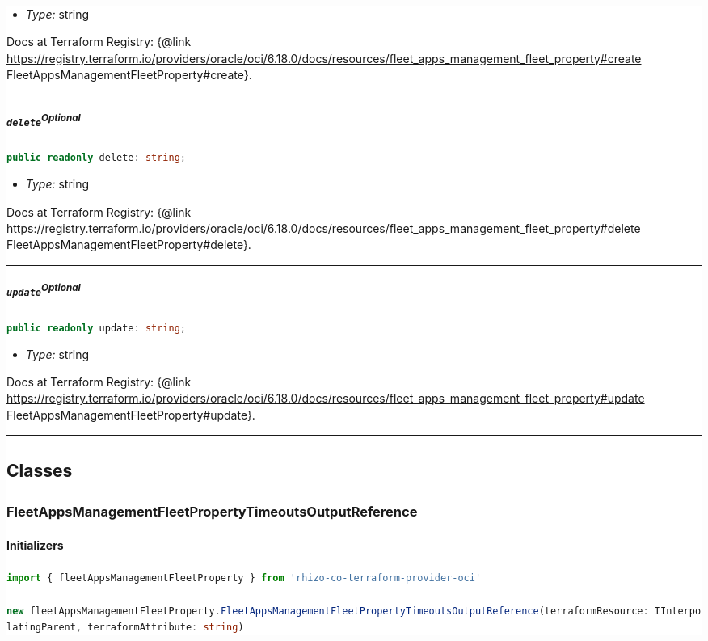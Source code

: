 - *Type:* string

Docs at Terraform Registry: {@link https://registry.terraform.io/providers/oracle/oci/6.18.0/docs/resources/fleet_apps_management_fleet_property#create FleetAppsManagementFleetProperty#create}.

---

##### `delete`<sup>Optional</sup> <a name="delete" id="rhizo-co-terraform-provider-oci.fleetAppsManagementFleetProperty.FleetAppsManagementFleetPropertyTimeouts.property.delete"></a>

```typescript
public readonly delete: string;
```

- *Type:* string

Docs at Terraform Registry: {@link https://registry.terraform.io/providers/oracle/oci/6.18.0/docs/resources/fleet_apps_management_fleet_property#delete FleetAppsManagementFleetProperty#delete}.

---

##### `update`<sup>Optional</sup> <a name="update" id="rhizo-co-terraform-provider-oci.fleetAppsManagementFleetProperty.FleetAppsManagementFleetPropertyTimeouts.property.update"></a>

```typescript
public readonly update: string;
```

- *Type:* string

Docs at Terraform Registry: {@link https://registry.terraform.io/providers/oracle/oci/6.18.0/docs/resources/fleet_apps_management_fleet_property#update FleetAppsManagementFleetProperty#update}.

---

## Classes <a name="Classes" id="Classes"></a>

### FleetAppsManagementFleetPropertyTimeoutsOutputReference <a name="FleetAppsManagementFleetPropertyTimeoutsOutputReference" id="rhizo-co-terraform-provider-oci.fleetAppsManagementFleetProperty.FleetAppsManagementFleetPropertyTimeoutsOutputReference"></a>

#### Initializers <a name="Initializers" id="rhizo-co-terraform-provider-oci.fleetAppsManagementFleetProperty.FleetAppsManagementFleetPropertyTimeoutsOutputReference.Initializer"></a>

```typescript
import { fleetAppsManagementFleetProperty } from 'rhizo-co-terraform-provider-oci'

new fleetAppsManagementFleetProperty.FleetAppsManagementFleetPropertyTimeoutsOutputReference(terraformResource: IInterpolatingParent, terraformAttribute: string)
```

